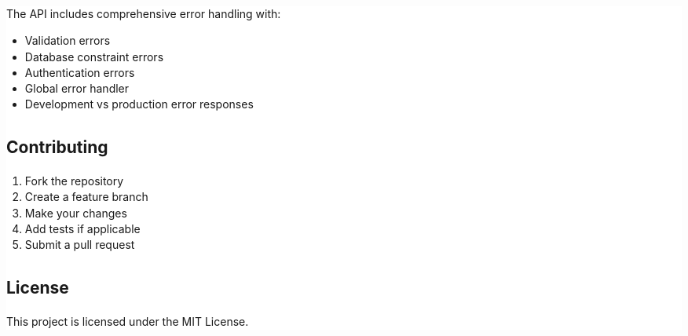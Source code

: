 The API includes comprehensive error handling with:
- Validation errors
- Database constraint errors
- Authentication errors
- Global error handler
- Development vs production error responses

## Contributing

1. Fork the repository
2. Create a feature branch
3. Make your changes
4. Add tests if applicable
5. Submit a pull request

## License

This project is licensed under the MIT License.